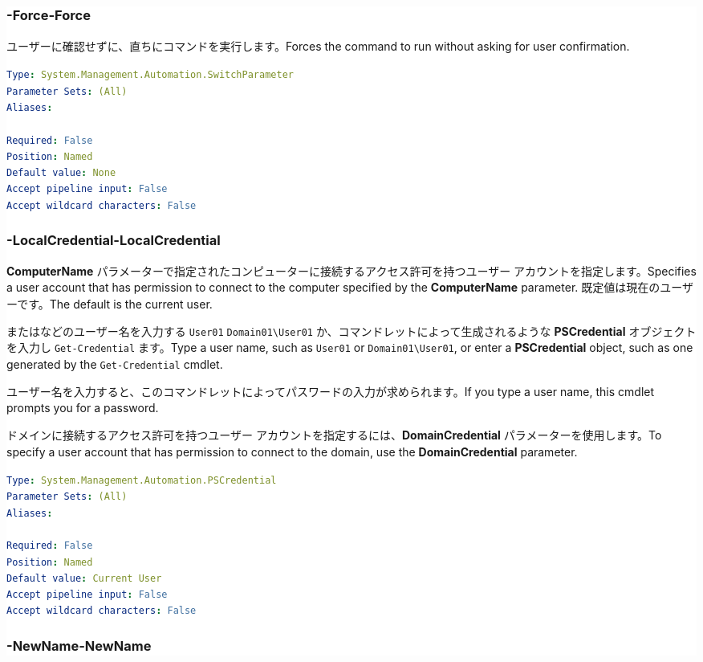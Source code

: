 ### <span data-ttu-id="9b061-132">-Force</span><span class="sxs-lookup"><span data-stu-id="9b061-132">-Force</span></span>

<span data-ttu-id="9b061-133">ユーザーに確認せずに、直ちにコマンドを実行します。</span><span class="sxs-lookup"><span data-stu-id="9b061-133">Forces the command to run without asking for user confirmation.</span></span>

```yaml
Type: System.Management.Automation.SwitchParameter
Parameter Sets: (All)
Aliases:

Required: False
Position: Named
Default value: None
Accept pipeline input: False
Accept wildcard characters: False
```

### <span data-ttu-id="9b061-134">-LocalCredential</span><span class="sxs-lookup"><span data-stu-id="9b061-134">-LocalCredential</span></span>

<span data-ttu-id="9b061-135">**ComputerName** パラメーターで指定されたコンピューターに接続するアクセス許可を持つユーザー アカウントを指定します。</span><span class="sxs-lookup"><span data-stu-id="9b061-135">Specifies a user account that has permission to connect to the computer specified by the **ComputerName** parameter.</span></span> <span data-ttu-id="9b061-136">既定値は現在のユーザーです。</span><span class="sxs-lookup"><span data-stu-id="9b061-136">The default is the current user.</span></span>

<span data-ttu-id="9b061-137">またはなどのユーザー名を入力する `User01` `Domain01\User01` か、コマンドレットによって生成されるような **PSCredential** オブジェクトを入力し `Get-Credential` ます。</span><span class="sxs-lookup"><span data-stu-id="9b061-137">Type a user name, such as `User01` or `Domain01\User01`, or enter a **PSCredential** object, such as one generated by the `Get-Credential` cmdlet.</span></span>

<span data-ttu-id="9b061-138">ユーザー名を入力すると、このコマンドレットによってパスワードの入力が求められます。</span><span class="sxs-lookup"><span data-stu-id="9b061-138">If you type a user name, this cmdlet prompts you for a password.</span></span>

<span data-ttu-id="9b061-139">ドメインに接続するアクセス許可を持つユーザー アカウントを指定するには、**DomainCredential** パラメーターを使用します。</span><span class="sxs-lookup"><span data-stu-id="9b061-139">To specify a user account that has permission to connect to the domain, use the **DomainCredential** parameter.</span></span>

```yaml
Type: System.Management.Automation.PSCredential
Parameter Sets: (All)
Aliases:

Required: False
Position: Named
Default value: Current User
Accept pipeline input: False
Accept wildcard characters: False
```

### <span data-ttu-id="9b061-140">-NewName</span><span class="sxs-lookup"><span data-stu-id="9b061-140">-NewName</span></span>
